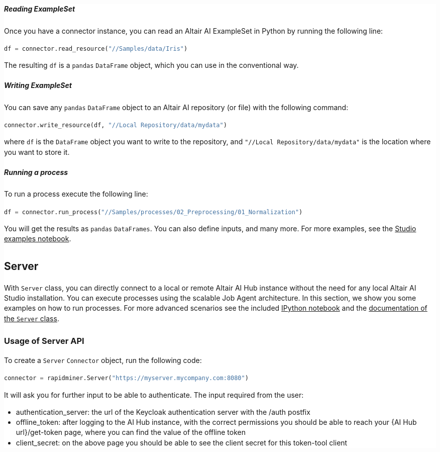##### Reading ExampleSet

Once you have a connector instance, you can read an Altair AI ExampleSet in Python by running the following line:

```python
df = connector.read_resource("//Samples/data/Iris")
```

The resulting `df` is a `pandas` `DataFrame` object, which you can use in the conventional way.

##### Writing ExampleSet

You can save any `pandas` `DataFrame` object to an Altair AI repository (or file) with the following command:

```python
connector.write_resource(df, "//Local Repository/data/mydata")
```

where `df` is the `DataFrame` object you want to write to the repository, and `"//Local Repository/data/mydata"` is the location where you want to store it.

##### Running a process

To run a process execute the following line:

```python
df = connector.run_process("//Samples/processes/02_Preprocessing/01_Normalization")
```

You will get the results as `pandas` `DataFrames`. You can also define inputs, and many more. For more examples, see the [Studio examples notebook](https://github.com/rapidminer/python-rapidminer/blob/master/examples/studio_examples.ipynb).

## Server

With `Server` class, you can directly connect to a local or remote Altair AI Hub instance without the need for any local Altair AI Studio installation. You can execute processes using the scalable Job Agent architecture. In this section, we show you some examples on how to run processes. For more advanced scenarios see the included [IPython notebook](https://github.com/rapidminer/python-rapidminer/blob/master/examples/server_examples.ipynb) and the [documentation of the `Server` class](https://github.com/rapidminer/python-rapidminer/blob/master/docs/api/Server.md).

### Usage of Server API

To create a `Server` `Connector` object, run the following code:

```python
connector = rapidminer.Server("https://myserver.mycompany.com:8080")
```

It will ask you for further input to be able to authenticate. The input required from the user:
 - authentication_server: the url of the Keycloak authentication server with the /auth postfix
 - offline_token: after logging to the AI Hub instance, with the correct permissions you should be able to reach your {AI Hub url}/get-token page, where you can find the value of the offline token
 - client_secret: on the above page you should be able to see the client secret for this token-tool client

